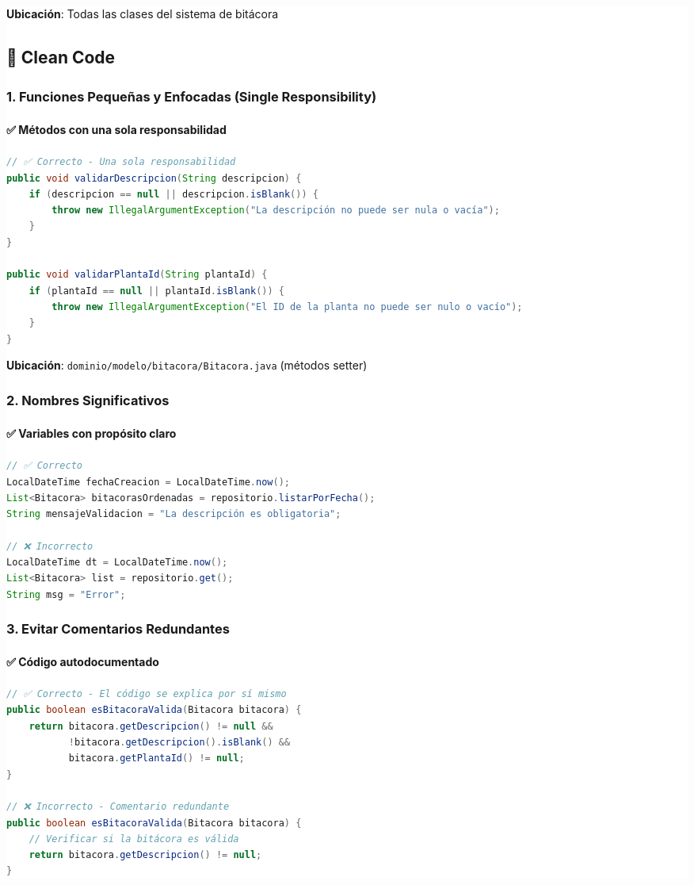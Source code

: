 **Ubicación**: Todas las clases del sistema de bitácora

## 🧹 Clean Code

### **1. Funciones Pequeñas y Enfocadas (Single Responsibility)**

#### ✅ **Métodos con una sola responsabilidad**

```java
// ✅ Correcto - Una sola responsabilidad
public void validarDescripcion(String descripcion) {
    if (descripcion == null || descripcion.isBlank()) {
        throw new IllegalArgumentException("La descripción no puede ser nula o vacía");
    }
}

public void validarPlantaId(String plantaId) {
    if (plantaId == null || plantaId.isBlank()) {
        throw new IllegalArgumentException("El ID de la planta no puede ser nulo o vacío");
    }
}
```

**Ubicación**: `dominio/modelo/bitacora/Bitacora.java` (métodos setter)

### **2. Nombres Significativos**

#### ✅ **Variables con propósito claro**

```java
// ✅ Correcto
LocalDateTime fechaCreacion = LocalDateTime.now();
List<Bitacora> bitacorasOrdenadas = repositorio.listarPorFecha();
String mensajeValidacion = "La descripción es obligatoria";

// ❌ Incorrecto
LocalDateTime dt = LocalDateTime.now();
List<Bitacora> list = repositorio.get();
String msg = "Error";
```

### **3. Evitar Comentarios Redundantes**

#### ✅ **Código autodocumentado**

```java
// ✅ Correcto - El código se explica por sí mismo
public boolean esBitacoraValida(Bitacora bitacora) {
    return bitacora.getDescripcion() != null && 
           !bitacora.getDescripcion().isBlank() &&
           bitacora.getPlantaId() != null;
}

// ❌ Incorrecto - Comentario redundante
public boolean esBitacoraValida(Bitacora bitacora) {
    // Verificar si la bitácora es válida
    return bitacora.getDescripcion() != null;
}
```
